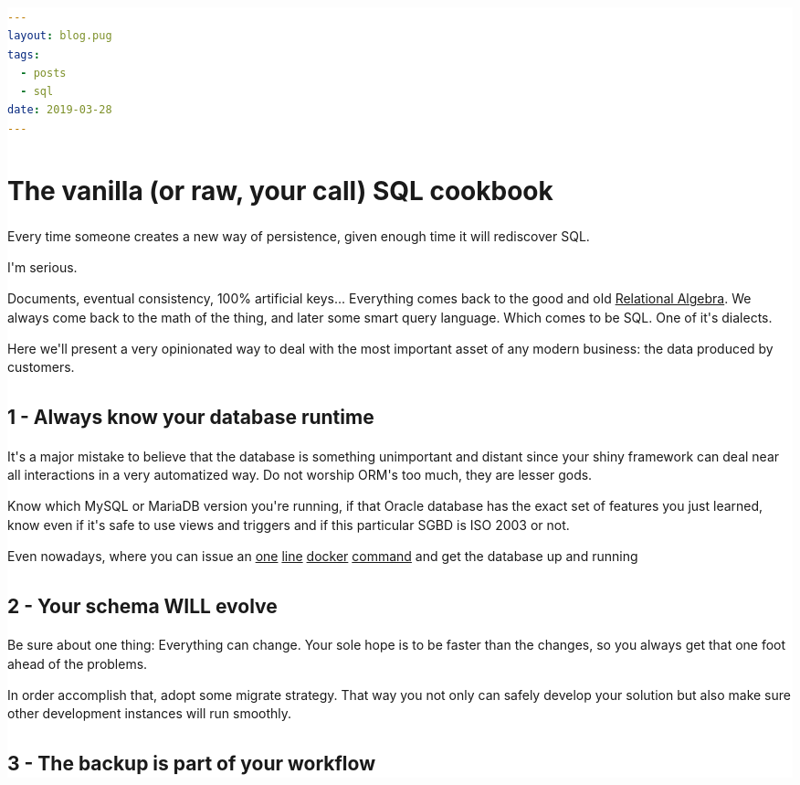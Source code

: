 ```yaml
---
layout: blog.pug
tags: 
  - posts
  - sql
date: 2019-03-28
---
```

# The vanilla (or raw, your call) SQL cookbook

Every time someone creates a new way of persistence, given enough time it will
rediscover SQL.

I'm serious.

Documents, eventual consistency, 100% artificial keys... Everything comes back
to the good and old
[Relational Algebra](https://en.wikipedia.org/wiki/Relational_algebra). We
always come back to the math of the thing, and later some smart query language.
Which comes to be SQL. One of it's dialects.

Here we'll present a very opinionated way to deal with the most important asset
of any modern business: the data produced by customers.

## 1 - Always know your database runtime

It's a major mistake to believe that the database is something unimportant and
distant since your shiny framework can deal near all interactions in a very
automatized way. Do not worship ORM's too much, they are lesser gods.

Know which MySQL or MariaDB version you're running, if that Oracle database has
the exact set of features you just learned, know even if it's safe to use views
and triggers and if this particular SGBD is ISO 2003 or not.

Even nowadays, where you can issue an
[one](https://hub.docker.com/_/mysql#start-a-mysql-server-instance)
[line](https://hub.docker.com/_/postgres#start-a-postgres-instance)
[docker](https://hub.docker.com/r/oracleinanutshell/oracle-xe-11g)
[command](https://hub.docker.com/r/microsoft/mssql-server-linux) and get the
database up and running

## 2 - Your schema WILL evolve

Be sure about one thing: Everything can change. Your sole hope is to be faster
than the changes, so you always get that one foot ahead of the problems.

In order accomplish that, adopt some migrate strategy. That way you not only can
safely develop your solution but also make sure other development instances will
run smoothly.

## 3 - The backup is part of your workflow
